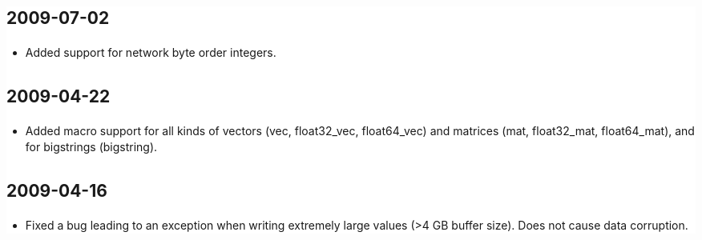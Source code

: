 ## 2009-07-02

- Added support for network byte order integers.

## 2009-04-22

- Added macro support for all kinds of vectors (vec,
  float32_vec, float64_vec) and matrices (mat, float32_mat,
  float64_mat), and for bigstrings (bigstring).

## 2009-04-16

- Fixed a bug leading to an exception when writing
  extremely large values (>4 GB buffer size).  Does not cause
  data corruption.

